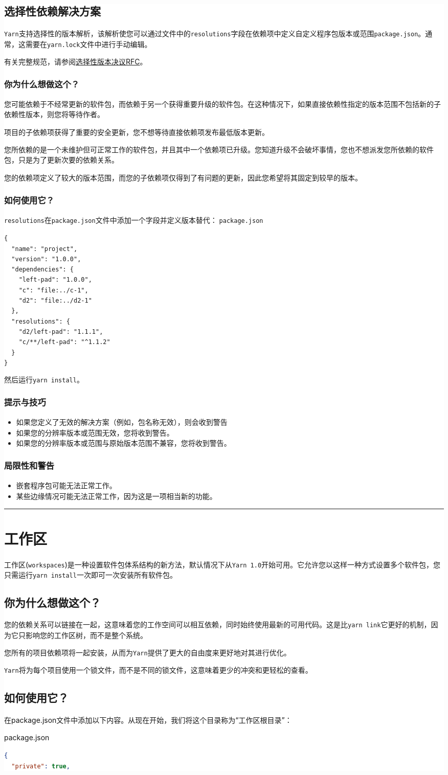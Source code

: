 ## 选择性依赖解决方案
```Yarn```支持选择性的版本解析，该解析使您可以通过文件中的```resolutions```字段在依赖项中定义自定义程序包版本或范围```package.json```。通常，这需要在```yarn.lock```文件中进行手动编辑。

有关完整规范，请参阅[选择性版本决议RFC](https://github.com/yarnpkg/rfcs/blob/master/implemented/0000-selective-versions-resolutions.md)。

### **你为什么想做这个？**
您可能依赖于不经常更新的软件包，而依赖于另一个获得重要升级的软件包。在这种情况下，如果直接依赖性指定的版本范围不包括新的子依赖性版本，则您将等待作者。

项目的子依赖项获得了重要的安全更新，您不想等待直接依赖项发布最低版本更新。

您所依赖的是一个未维护但可正常工作的软件包，并且其中一个依赖项已升级。您知道升级不会破坏事情，您也不想派发您所依赖的软件包，只是为了更新次要的依赖关系。

您的依赖项定义了较大的版本范围，而您的子依赖项仅得到了有问题的更新，因此您希望将其固定到较早的版本。

### **如何使用它？**
```resolutions```在```package.json```文件中添加一个字段并定义版本替代：
```package.json```
```
{
  "name": "project",
  "version": "1.0.0",
  "dependencies": {
    "left-pad": "1.0.0",
    "c": "file:../c-1",
    "d2": "file:../d2-1"
  },
  "resolutions": {
    "d2/left-pad": "1.1.1",
    "c/**/left-pad": "^1.1.2"
  }
}
```
然后运行```yarn install```。

### **提示与技巧**
- 如果您定义了无效的解决方案（例如，包名称无效），则会收到警告
- 如果您的分辨率版本或范围无效，您将收到警告。
- 如果您的分辨率版本或范围与原始版本范围不兼容，您将收到警告。
### **局限性和警告**
- 嵌套程序包可能无法正常工作。
- 某些边缘情况可能无法正常工作，因为这是一项相当新的功能。


---------------------------------------------

# 工作区
工作区(```workspaces```)是一种设置软件包体系结构的新方法，默认情况下从```Yarn 1.0```开始可用。它允许您以这样一种方式设置多个软件包，您只需运行```yarn install```一次即可一次安装所有软件包。

## 你为什么想做这个？
您的依赖关系可以链接在一起，这意味着您的工作空间可以相互依赖，同时始终使用最新的可用代码。这是比```yarn link```它更好的机制，因为它只影响您的工作区树，而不是整个系统。

您所有的项目依赖项将一起安装，从而为```Yarn```提供了更大的自由度来更好地对其进行优化。

```Yarn```将为每个项目使用一个锁文件，而不是不同的锁文件，这意味着更少的冲突和更轻松的查看。

## 如何使用它？
在package.json文件中添加以下内容。从现在开始，我们将这个目录称为“工作区根目录”：

package.json
```json
{
  "private": true,
```